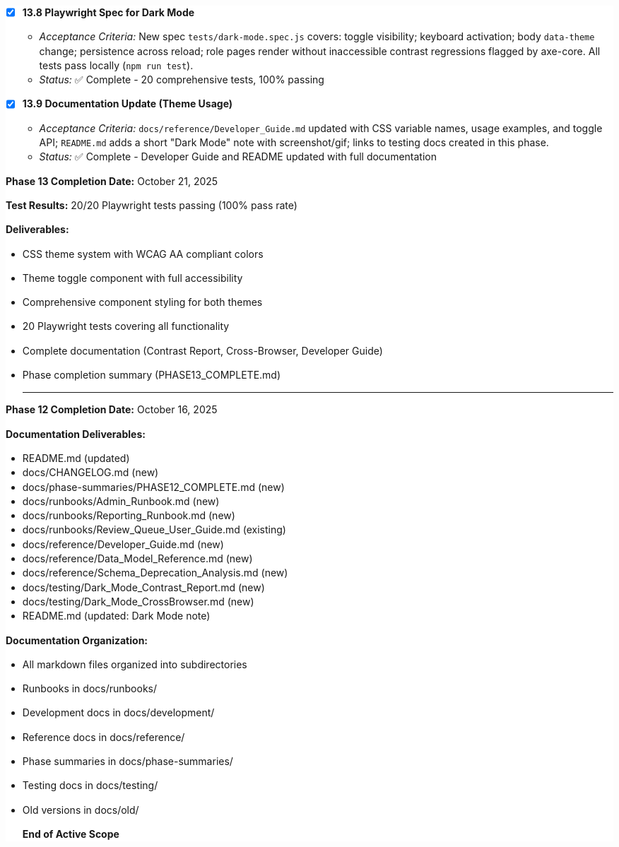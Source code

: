 - [x] **13.8 Playwright Spec for Dark Mode**
  - *Acceptance Criteria:* New spec `tests/dark-mode.spec.js` covers: toggle visibility; keyboard activation; body `data-theme` change; persistence across reload; role pages render without inaccessible contrast regressions flagged by axe-core. All tests pass locally (`npm run test`).
  - *Status:* ✅ Complete - 20 comprehensive tests, 100% passing

- [x] **13.9 Documentation Update (Theme Usage)**
  - *Acceptance Criteria:* `docs/reference/Developer_Guide.md` updated with CSS variable names, usage examples, and toggle API; `README.md` adds a short "Dark Mode" note with screenshot/gif; links to testing docs created in this phase.
  - *Status:* ✅ Complete - Developer Guide and README updated with full documentation

**Phase 13 Completion Date:** October 21, 2025

**Test Results:** 20/20 Playwright tests passing (100% pass rate)

**Deliverables:**
- CSS theme system with WCAG AA compliant colors
- Theme toggle component with full accessibility
- Comprehensive component styling for both themes
- 20 Playwright tests covering all functionality
- Complete documentation (Contrast Report, Cross-Browser, Developer Guide)
- Phase completion summary (PHASE13_COMPLETE.md)

  ---

**Phase 12 Completion Date:** October 16, 2025

**Documentation Deliverables:**
- README.md (updated)
- docs/CHANGELOG.md (new)
- docs/phase-summaries/PHASE12_COMPLETE.md (new)
- docs/runbooks/Admin_Runbook.md (new)
- docs/runbooks/Reporting_Runbook.md (new)
- docs/runbooks/Review_Queue_User_Guide.md (existing)
- docs/reference/Developer_Guide.md (new)
- docs/reference/Data_Model_Reference.md (new)
- docs/reference/Schema_Deprecation_Analysis.md (new)
- docs/testing/Dark_Mode_Contrast_Report.md (new)
- docs/testing/Dark_Mode_CrossBrowser.md (new)
- README.md (updated: Dark Mode note)

**Documentation Organization:**
- All markdown files organized into subdirectories
- Runbooks in docs/runbooks/
- Development docs in docs/development/
- Reference docs in docs/reference/
- Phase summaries in docs/phase-summaries/
- Testing docs in docs/testing/
- Old versions in docs/old/

  **End of Active Scope**
